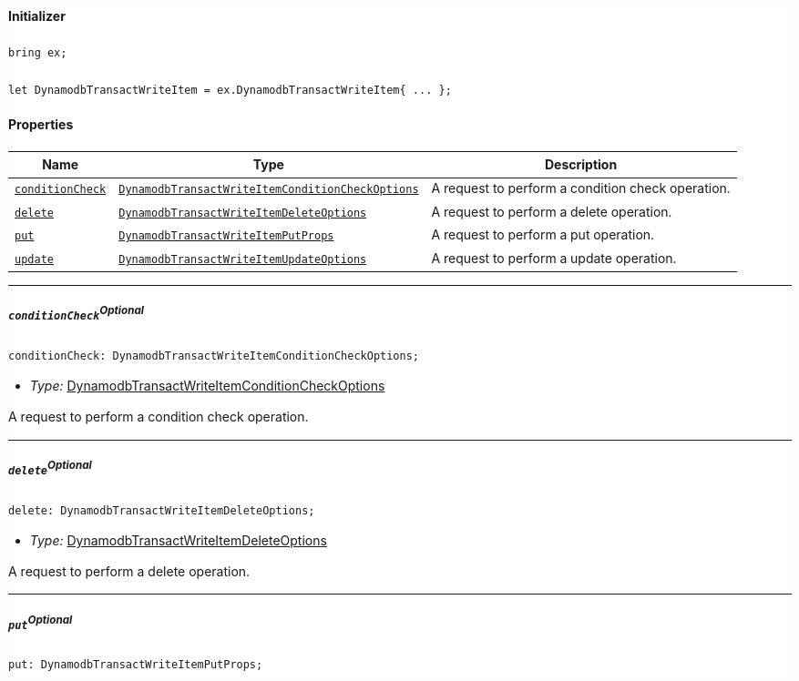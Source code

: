 #### Initializer <a name="Initializer" id="@winglang/sdk.ex.DynamodbTransactWriteItem.Initializer"></a>

```wing
bring ex;

let DynamodbTransactWriteItem = ex.DynamodbTransactWriteItem{ ... };
```

#### Properties <a name="Properties" id="Properties"></a>

| **Name** | **Type** | **Description** |
| --- | --- | --- |
| <code><a href="#@winglang/sdk.ex.DynamodbTransactWriteItem.property.conditionCheck">conditionCheck</a></code> | <code><a href="#@winglang/sdk.ex.DynamodbTransactWriteItemConditionCheckOptions">DynamodbTransactWriteItemConditionCheckOptions</a></code> | A request to perform a condition check operation. |
| <code><a href="#@winglang/sdk.ex.DynamodbTransactWriteItem.property.delete">delete</a></code> | <code><a href="#@winglang/sdk.ex.DynamodbTransactWriteItemDeleteOptions">DynamodbTransactWriteItemDeleteOptions</a></code> | A request to perform a delete operation. |
| <code><a href="#@winglang/sdk.ex.DynamodbTransactWriteItem.property.put">put</a></code> | <code><a href="#@winglang/sdk.ex.DynamodbTransactWriteItemPutProps">DynamodbTransactWriteItemPutProps</a></code> | A request to perform a put operation. |
| <code><a href="#@winglang/sdk.ex.DynamodbTransactWriteItem.property.update">update</a></code> | <code><a href="#@winglang/sdk.ex.DynamodbTransactWriteItemUpdateOptions">DynamodbTransactWriteItemUpdateOptions</a></code> | A request to perform a update operation. |

---

##### `conditionCheck`<sup>Optional</sup> <a name="conditionCheck" id="@winglang/sdk.ex.DynamodbTransactWriteItem.property.conditionCheck"></a>

```wing
conditionCheck: DynamodbTransactWriteItemConditionCheckOptions;
```

- *Type:* <a href="#@winglang/sdk.ex.DynamodbTransactWriteItemConditionCheckOptions">DynamodbTransactWriteItemConditionCheckOptions</a>

A request to perform a condition check operation.

---

##### `delete`<sup>Optional</sup> <a name="delete" id="@winglang/sdk.ex.DynamodbTransactWriteItem.property.delete"></a>

```wing
delete: DynamodbTransactWriteItemDeleteOptions;
```

- *Type:* <a href="#@winglang/sdk.ex.DynamodbTransactWriteItemDeleteOptions">DynamodbTransactWriteItemDeleteOptions</a>

A request to perform a delete operation.

---

##### `put`<sup>Optional</sup> <a name="put" id="@winglang/sdk.ex.DynamodbTransactWriteItem.property.put"></a>

```wing
put: DynamodbTransactWriteItemPutProps;
```
